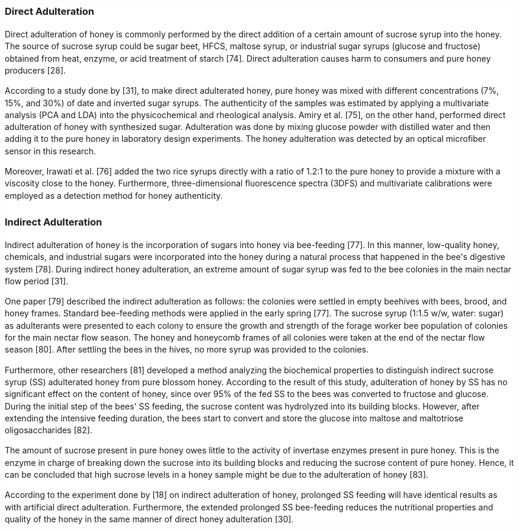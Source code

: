 
### Direct Adulteration

Direct adulteration of honey is commonly performed by the direct addition of a certain amount of sucrose syrup into the honey. The source of sucrose syrup could be sugar beet, HFCS, maltose syrup, or industrial sugar syrups (glucose and fructose) obtained from heat, enzyme, or acid treatment of starch [74]. Direct adulteration causes harm to consumers and pure honey producers [28].

According to a study done by [31], to make direct adulterated honey, pure honey was mixed with different concentrations (7%, 15%, and 30%) of date and inverted sugar syrups. The authenticity of the samples was estimated by applying a multivariate analysis (PCA and LDA) into the physicochemical and rheological analysis. Amiry et al. [75], on the other hand, performed direct adulteration of honey with synthesized sugar. Adulteration was done by mixing glucose powder with distilled water and then adding it to the pure honey in laboratory design experiments. The honey adulteration was detected by an optical microfiber sensor in this research.

Moreover, Irawati et al. [76] added the two rice syrups directly with a ratio of 1.2:1 to the pure honey to provide a mixture with a viscosity close to the honey. Furthermore, three-dimensional fluorescence spectra (3DFS) and multivariate calibrations were employed as a detection method for honey authenticity.


### Indirect Adulteration

Indirect adulteration of honey is the incorporation of sugars into honey via bee-feeding [77]. In this manner, low-quality honey, chemicals, and industrial sugars were incorporated into the honey during a natural process that happened in the bee's digestive system [78]. During indirect honey adulteration, an extreme amount of sugar syrup was fed to the bee colonies in the main nectar flow period [31].

One paper [79] described the indirect adulteration as follows: the colonies were settled in empty beehives with bees, brood, and honey frames. Standard bee-feeding methods were applied in the early spring [77]. The sucrose syrup (1:1.5 w/w, water: sugar) as adulterants were presented to each colony to ensure the growth and strength of the forage worker bee population of colonies for the main nectar flow season. The honey and honeycomb frames of all colonies were taken at the end of the nectar flow season [80]. After settling the bees in the hives, no more syrup was provided to the colonies.

Furthermore, other researchers [81] developed a method analyzing the biochemical properties to distinguish indirect sucrose syrup (SS) adulterated honey from pure blossom honey. According to the result of this study, adulteration of honey by SS has no significant effect on the content of honey, since over 95% of the fed SS to the bees was converted to fructose and glucose. During the initial step of the bees' SS feeding, the sucrose content was hydrolyzed into its building blocks. However, after extending the intensive feeding duration, the bees start to convert and store the glucose into maltose and maltotriose oligosaccharides [82].

The amount of sucrose present in pure honey owes little to the activity of invertase enzymes present in pure honey. This is the enzyme in charge of breaking down the sucrose into its building blocks and reducing the sucrose content of pure honey. Hence, it can be concluded that high sucrose levels in a honey sample might be due to the adulteration of honey [83].

According to the experiment done by [18] on indirect adulteration of honey, prolonged SS feeding will have identical results as with artificial direct adulteration. Furthermore, the extended prolonged SS bee-feeding reduces the nutritional properties and quality of the honey in the same manner of direct honey adulteration [30].
